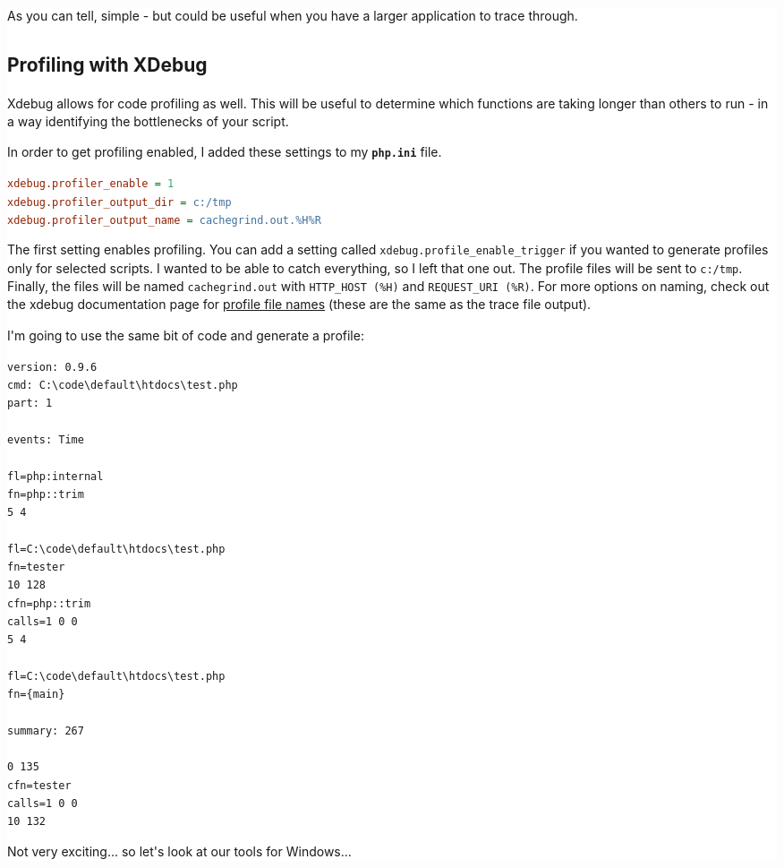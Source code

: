 As you can tell, simple - but could be useful when you have a larger application to trace through.

## Profiling with XDebug

Xdebug allows for code profiling as well.  This will be useful to determine which functions are taking longer than others to run - in a way identifying the bottlenecks of your script.

In order to get profiling enabled, I added these settings to my **`php.ini`** file.
    
```ini
xdebug.profiler_enable = 1
xdebug.profiler_output_dir = c:/tmp
xdebug.profiler_output_name = cachegrind.out.%H%R
```

The first setting enables profiling.  You can add a setting called `xdebug.profile_enable_trigger` if you wanted to generate profiles only for selected scripts.  I wanted to be able to catch everything, so I left that one out.  The profile files will be sent to `c:/tmp`.  Finally, the files will be named `cachegrind.out` with `HTTP_HOST (%H)` and `REQUEST_URI (%R)`.  For more options on naming, check out the xdebug documentation page for [profile file names](http://xdebug.org/docs/all_settings#trace_output_name) (these are the same as the trace file output).

I'm going to use the same bit of code and generate a profile:

```txt
version: 0.9.6
cmd: C:\code\default\htdocs\test.php
part: 1

events: Time

fl=php:internal
fn=php::trim
5 4

fl=C:\code\default\htdocs\test.php
fn=tester
10 128
cfn=php::trim
calls=1 0 0
5 4

fl=C:\code\default\htdocs\test.php
fn={main}

summary: 267

0 135
cfn=tester
calls=1 0 0
10 132
```

Not very exciting... so let's look at our tools for Windows...
